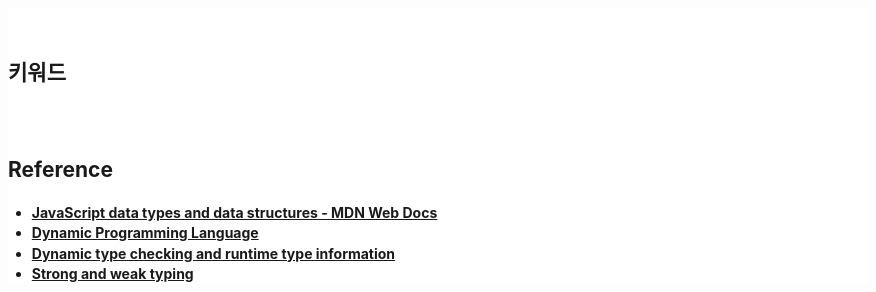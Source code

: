 <br>

## 키워드

<br>

## Reference

- [**JavaScript data types and data structures - MDN Web Docs**](https://developer.mozilla.org/en-US/docs/Web/JavaScript/Data_structures)
- [**Dynamic Programming Language**](https://en.wikipedia.org/wiki/Dynamic_programming_language)
- [**Dynamic type checking and runtime type information**](https://en.wikipedia.org/wiki/Type_system#DYNAMIC)
- [**Strong and weak typing**](https://en.wikipedia.org/wiki/Strong_and_weak_typing)